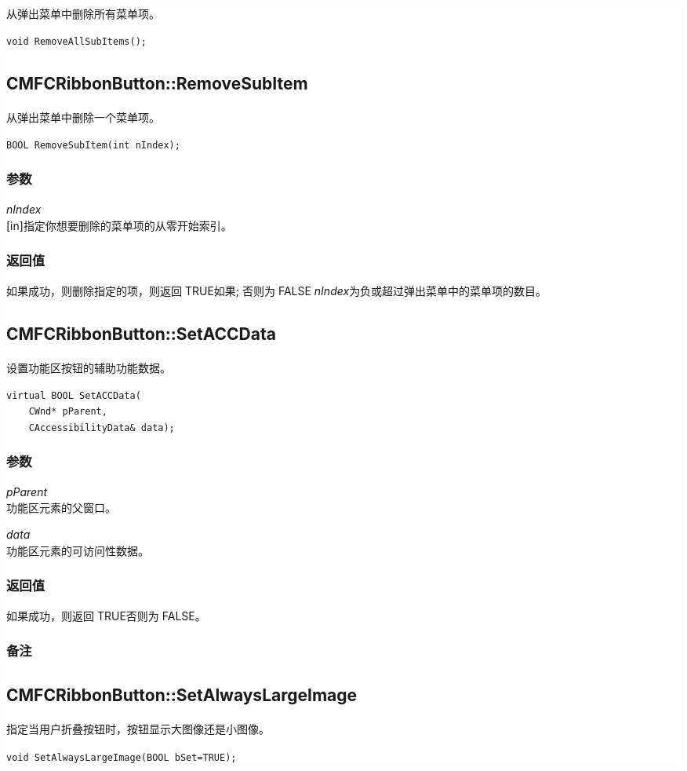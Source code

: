 从弹出菜单中删除所有菜单项。

```
void RemoveAllSubItems();
```

##  <a name="removesubitem"></a>  CMFCRibbonButton::RemoveSubItem

从弹出菜单中删除一个菜单项。

```
BOOL RemoveSubItem(int nIndex);
```

### <a name="parameters"></a>参数

*nIndex*<br/>
[in]指定你想要删除的菜单项的从零开始索引。

### <a name="return-value"></a>返回值

如果成功，则删除指定的项，则返回 TRUE如果; 否则为 FALSE *nIndex*为负或超过弹出菜单中的菜单项的数目。

##  <a name="setaccdata"></a>  CMFCRibbonButton::SetACCData

设置功能区按钮的辅助功能数据。

```
virtual BOOL SetACCData(
    CWnd* pParent,
    CAccessibilityData& data);
```

### <a name="parameters"></a>参数

*pParent*<br/>
功能区元素的父窗口。

*data*<br/>
功能区元素的可访问性数据。

### <a name="return-value"></a>返回值

如果成功，则返回 TRUE否则为 FALSE。

### <a name="remarks"></a>备注

##  <a name="setalwayslargeimage"></a>  CMFCRibbonButton::SetAlwaysLargeImage

指定当用户折叠按钮时，按钮显示大图像还是小图像。

```
void SetAlwaysLargeImage(BOOL bSet=TRUE);
```
